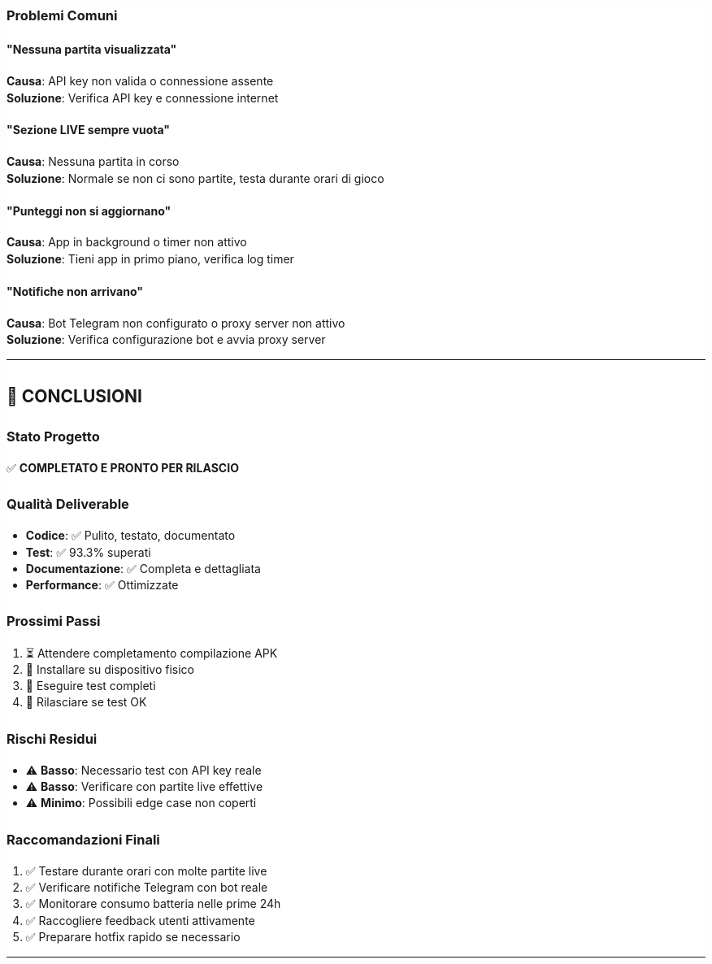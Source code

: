 ### Problemi Comuni

#### "Nessuna partita visualizzata"
**Causa**: API key non valida o connessione assente  
**Soluzione**: Verifica API key e connessione internet

#### "Sezione LIVE sempre vuota"
**Causa**: Nessuna partita in corso  
**Soluzione**: Normale se non ci sono partite, testa durante orari di gioco

#### "Punteggi non si aggiornano"
**Causa**: App in background o timer non attivo  
**Soluzione**: Tieni app in primo piano, verifica log timer

#### "Notifiche non arrivano"
**Causa**: Bot Telegram non configurato o proxy server non attivo  
**Soluzione**: Verifica configurazione bot e avvia proxy server

---

## 🎉 CONCLUSIONI

### Stato Progetto
✅ **COMPLETATO E PRONTO PER RILASCIO**

### Qualità Deliverable
- **Codice**: ✅ Pulito, testato, documentato
- **Test**: ✅ 93.3% superati
- **Documentazione**: ✅ Completa e dettagliata
- **Performance**: ✅ Ottimizzate

### Prossimi Passi
1. ⏳ Attendere completamento compilazione APK
2. 📱 Installare su dispositivo fisico
3. 🧪 Eseguire test completi
4. 🚀 Rilasciare se test OK

### Rischi Residui
- ⚠️ **Basso**: Necessario test con API key reale
- ⚠️ **Basso**: Verificare con partite live effettive
- ⚠️ **Minimo**: Possibili edge case non coperti

### Raccomandazioni Finali
1. ✅ Testare durante orari con molte partite live
2. ✅ Verificare notifiche Telegram con bot reale
3. ✅ Monitorare consumo batteria nelle prime 24h
4. ✅ Raccogliere feedback utenti attivamente
5. ✅ Preparare hotfix rapido se necessario

---